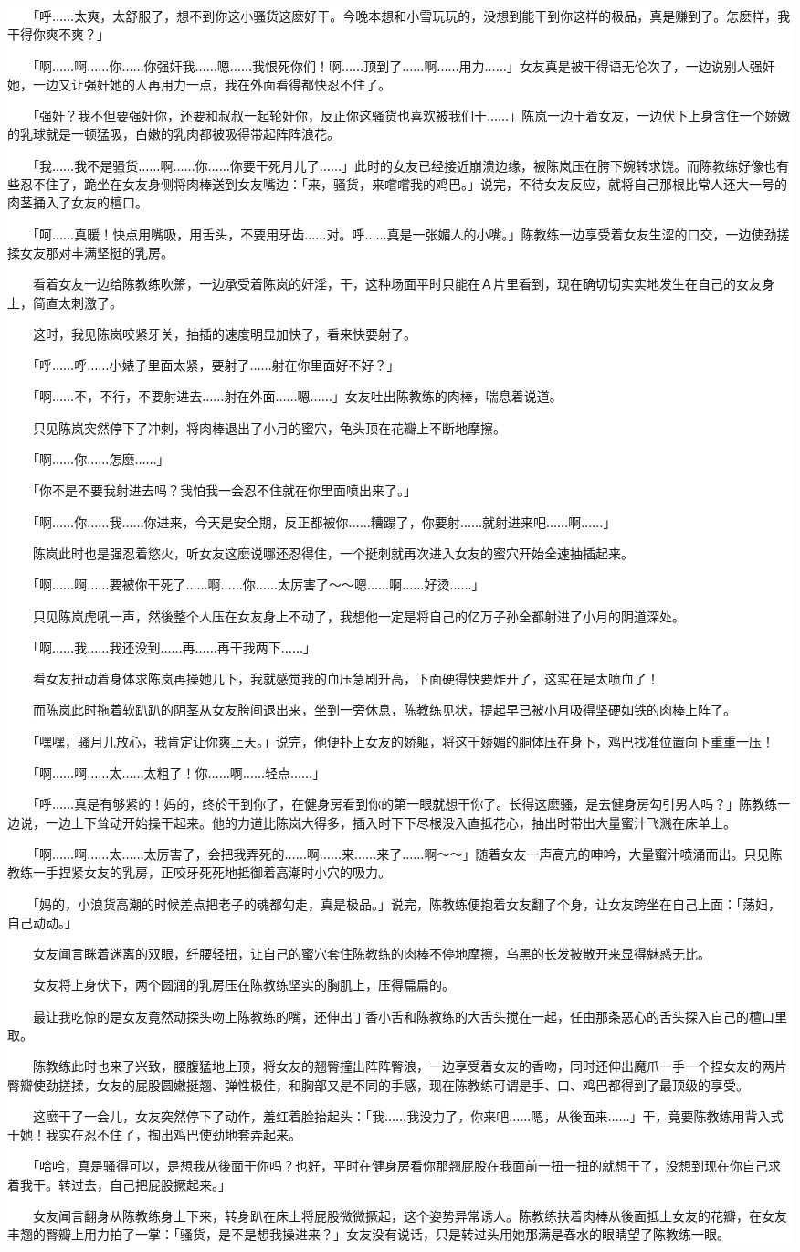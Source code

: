 　　「呼……太爽，太舒服了，想不到你这小骚货这麽好干。今晚本想和小雪玩玩的，没想到能干到你这样的极品，真是赚到了。怎麽样，我干得你爽不爽？」

　　「啊……啊……你……你强奸我……嗯……我恨死你们！啊……顶到了……啊……用力……」女友真是被干得语无伦次了，一边说别人强奸她，一边又让强奸她的人再用力一点，我在外面看得都快忍不住了。

　　「强奸？我不但要强奸你，还要和叔叔一起轮奸你，反正你这骚货也喜欢被我们干……」陈岚一边干着女友，一边伏下上身含住一个娇嫩的乳球就是一顿猛吸，白嫩的乳肉都被吸得带起阵阵浪花。

　　「我……我不是骚货……啊……你……你要干死月儿了……」此时的女友已经接近崩溃边缘，被陈岚压在胯下婉转求饶。而陈教练好像也有些忍不住了，跪坐在女友身侧将肉棒送到女友嘴边：「来，骚货，来嚐嚐我的鸡巴。」说完，不待女友反应，就将自己那根比常人还大一号的肉茎捅入了女友的檀口。

　　「呵……真暖！快点用嘴吸，用舌头，不要用牙齿……对。呼……真是一张媚人的小嘴。」陈教练一边享受着女友生涩的口交，一边使劲搓揉女友那对丰满坚挺的乳房。

　　看着女友一边给陈教练吹箫，一边承受着陈岚的奸淫，干，这种场面平时只能在Ａ片里看到，现在确切切实实地发生在自己的女友身上，简直太刺激了。

　　这时，我见陈岚咬紧牙关，抽插的速度明显加快了，看来快要射了。

　　「呼……呼……小婊子里面太紧，要射了……射在你里面好不好？」

　　「啊……不，不行，不要射进去……射在外面……嗯……」女友吐出陈教练的肉棒，喘息着说道。

　　只见陈岚突然停下了冲刺，将肉棒退出了小月的蜜穴，龟头顶在花瓣上不断地摩擦。

　　「啊……你……怎麽……」

　　「你不是不要我射进去吗？我怕我一会忍不住就在你里面喷出来了。」

　　「啊……你……我……你进来，今天是安全期，反正都被你……糟蹋了，你要射……就射进来吧……啊……」

　　陈岚此时也是强忍着慾火，听女友这麽说哪还忍得住，一个挺刺就再次进入女友的蜜穴开始全速抽插起来。

　　「啊……啊……要被你干死了……啊……你……太厉害了～～嗯……啊……好烫……」

　　只见陈岚虎吼一声，然後整个人压在女友身上不动了，我想他一定是将自己的亿万子孙全都射进了小月的阴道深处。

　　「啊……我……我还没到……再……再干我两下……」

　　看女友扭动着身体求陈岚再操她几下，我就感觉我的血压急剧升高，下面硬得快要炸开了，这实在是太喷血了！

　　而陈岚此时拖着软趴趴的阴茎从女友胯间退出来，坐到一旁休息，陈教练见状，提起早已被小月吸得坚硬如铁的肉棒上阵了。

　　「嘿嘿，骚月儿放心，我肯定让你爽上天。」说完，他便扑上女友的娇躯，将这千娇媚的胴体压在身下，鸡巴找准位置向下重重一压！

　　「啊……啊……太……太粗了！你……啊……轻点……」

　　「呼……真是有够紧的！妈的，终於干到你了，在健身房看到你的第一眼就想干你了。长得这麽骚，是去健身房勾引男人吗？」陈教练一边说，一边上下耸动开始操干起来。他的力道比陈岚大得多，插入时下下尽根没入直抵花心，抽出时带出大量蜜汁飞溅在床单上。

　　「啊……啊……太……太厉害了，会把我弄死的……啊……来……来了……啊～～」随着女友一声高亢的呻吟，大量蜜汁喷涌而出。只见陈教练一手捏紧女友的乳房，正咬牙死死地抵御着高潮时小穴的吸力。

　　「妈的，小浪货高潮的时候差点把老子的魂都勾走，真是极品。」说完，陈教练便抱着女友翻了个身，让女友跨坐在自己上面：「荡妇，自己动动。」

　　女友闻言眯着迷离的双眼，纤腰轻扭，让自己的蜜穴套住陈教练的肉棒不停地摩擦，乌黑的长发披散开来显得魅惑无比。

　　女友将上身伏下，两个圆润的乳房压在陈教练坚实的胸肌上，压得扁扁的。

　　最让我吃惊的是女友竟然动探头吻上陈教练的嘴，还伸出丁香小舌和陈教练的大舌头搅在一起，任由那条恶心的舌头探入自己的檀口里取。

　　陈教练此时也来了兴致，腰腹猛地上顶，将女友的翘臀撞出阵阵臀浪，一边享受着女友的香吻，同时还伸出魔爪一手一个捏女友的两片臀瓣使劲搓揉，女友的屁股圆嫩挺翘、弹性极佳，和胸部又是不同的手感，现在陈教练可谓是手、口、鸡巴都得到了最顶级的享受。

　　这麽干了一会儿，女友突然停下了动作，羞红着脸抬起头：「我……我没力了，你来吧……嗯，从後面来……」干，竟要陈教练用背入式干她！我实在忍不住了，掏出鸡巴使劲地套弄起来。

　　「哈哈，真是骚得可以，是想我从後面干你吗？也好，平时在健身房看你那翘屁股在我面前一扭一扭的就想干了，没想到现在你自己求着我干。转过去，自己把屁股撅起来。」

　　女友闻言翻身从陈教练身上下来，转身趴在床上将屁股微微撅起，这个姿势异常诱人。陈教练扶着肉棒从後面抵上女友的花瓣，在女友丰翘的臀瓣上用力拍了一掌：「骚货，是不是想我操进来？」女友没有说话，只是转过头用她那满是春水的眼睛望了陈教练一眼。
